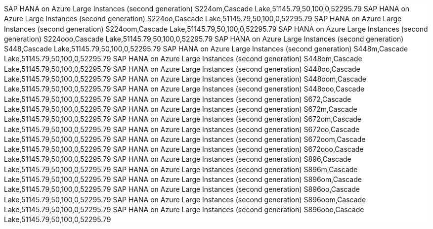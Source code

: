 SAP HANA on Azure Large Instances (second generation) S224om,Cascade Lake,51145.79,50,100,0,52295.79
SAP HANA on Azure Large Instances (second generation) S224oo,Cascade Lake,51145.79,50,100,0,52295.79
SAP HANA on Azure Large Instances (second generation) S224oom,Cascade Lake,51145.79,50,100,0,52295.79
SAP HANA on Azure Large Instances (second generation) S224ooo,Cascade Lake,51145.79,50,100,0,52295.79
SAP HANA on Azure Large Instances (second generation) S448,Cascade Lake,51145.79,50,100,0,52295.79
SAP HANA on Azure Large Instances (second generation) S448m,Cascade Lake,51145.79,50,100,0,52295.79
SAP HANA on Azure Large Instances (second generation) S448om,Cascade Lake,51145.79,50,100,0,52295.79
SAP HANA on Azure Large Instances (second generation) S448oo,Cascade Lake,51145.79,50,100,0,52295.79
SAP HANA on Azure Large Instances (second generation) S448oom,Cascade Lake,51145.79,50,100,0,52295.79
SAP HANA on Azure Large Instances (second generation) S448ooo,Cascade Lake,51145.79,50,100,0,52295.79
SAP HANA on Azure Large Instances (second generation) S672,Cascade Lake,51145.79,50,100,0,52295.79
SAP HANA on Azure Large Instances (second generation) S672m,Cascade Lake,51145.79,50,100,0,52295.79
SAP HANA on Azure Large Instances (second generation) S672om,Cascade Lake,51145.79,50,100,0,52295.79
SAP HANA on Azure Large Instances (second generation) S672oo,Cascade Lake,51145.79,50,100,0,52295.79
SAP HANA on Azure Large Instances (second generation) S672oom,Cascade Lake,51145.79,50,100,0,52295.79
SAP HANA on Azure Large Instances (second generation) S672ooo,Cascade Lake,51145.79,50,100,0,52295.79
SAP HANA on Azure Large Instances (second generation) S896,Cascade Lake,51145.79,50,100,0,52295.79
SAP HANA on Azure Large Instances (second generation) S896m,Cascade Lake,51145.79,50,100,0,52295.79
SAP HANA on Azure Large Instances (second generation) S896om,Cascade Lake,51145.79,50,100,0,52295.79
SAP HANA on Azure Large Instances (second generation) S896oo,Cascade Lake,51145.79,50,100,0,52295.79
SAP HANA on Azure Large Instances (second generation) S896oom,Cascade Lake,51145.79,50,100,0,52295.79
SAP HANA on Azure Large Instances (second generation) S896ooo,Cascade Lake,51145.79,50,100,0,52295.79